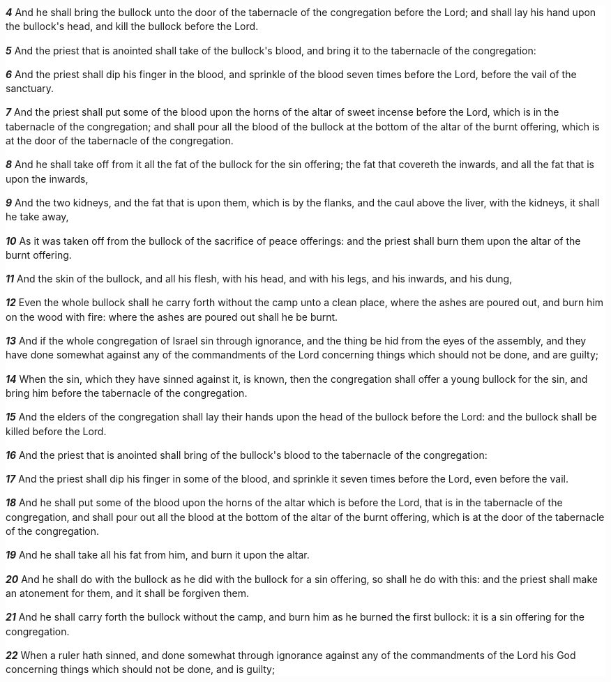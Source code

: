 ***4*** And he shall bring the bullock unto the door of the tabernacle of the congregation before the Lord; and shall lay his hand upon the bullock's head, and kill the bullock before the Lord.

***5*** And the priest that is anointed shall take of the bullock's blood, and bring it to the tabernacle of the congregation:

***6*** And the priest shall dip his finger in the blood, and sprinkle of the blood seven times before the Lord, before the vail of the sanctuary.

***7*** And the priest shall put some of the blood upon the horns of the altar of sweet incense before the Lord, which is in the tabernacle of the congregation; and shall pour all the blood of the bullock at the bottom of the altar of the burnt offering, which is at the door of the tabernacle of the congregation.

***8*** And he shall take off from it all the fat of the bullock for the sin offering; the fat that covereth the inwards, and all the fat that is upon the inwards,

***9*** And the two kidneys, and the fat that is upon them, which is by the flanks, and the caul above the liver, with the kidneys, it shall he take away,

***10*** As it was taken off from the bullock of the sacrifice of peace offerings: and the priest shall burn them upon the altar of the burnt offering.

***11*** And the skin of the bullock, and all his flesh, with his head, and with his legs, and his inwards, and his dung,

***12*** Even the whole bullock shall he carry forth without the camp unto a clean place, where the ashes are poured out, and burn him on the wood with fire: where the ashes are poured out shall he be burnt.

***13*** And if the whole congregation of Israel sin through ignorance, and the thing be hid from the eyes of the assembly, and they have done somewhat against any of the commandments of the Lord concerning things which should not be done, and are guilty;

***14*** When the sin, which they have sinned against it, is known, then the congregation shall offer a young bullock for the sin, and bring him before the tabernacle of the congregation.

***15*** And the elders of the congregation shall lay their hands upon the head of the bullock before the Lord: and the bullock shall be killed before the Lord.

***16*** And the priest that is anointed shall bring of the bullock's blood to the tabernacle of the congregation:

***17*** And the priest shall dip his finger in some of the blood, and sprinkle it seven times before the Lord, even before the vail.

***18*** And he shall put some of the blood upon the horns of the altar which is before the Lord, that is in the tabernacle of the congregation, and shall pour out all the blood at the bottom of the altar of the burnt offering, which is at the door of the tabernacle of the congregation.

***19*** And he shall take all his fat from him, and burn it upon the altar.

***20*** And he shall do with the bullock as he did with the bullock for a sin offering, so shall he do with this: and the priest shall make an atonement for them, and it shall be forgiven them.

***21*** And he shall carry forth the bullock without the camp, and burn him as he burned the first bullock: it is a sin offering for the congregation.

***22*** When a ruler hath sinned, and done somewhat through ignorance against any of the commandments of the Lord his God concerning things which should not be done, and is guilty;
